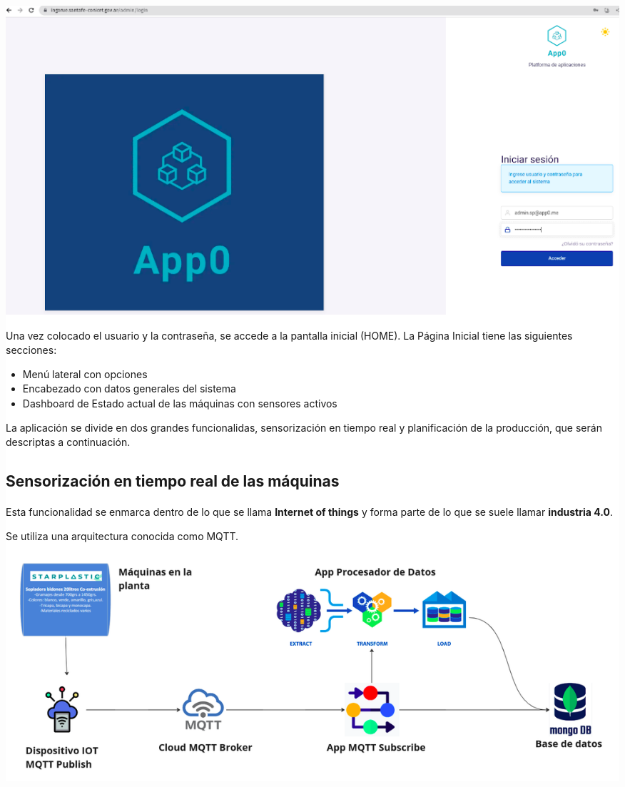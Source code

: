 ![img](man_home.png)

Una vez colocado el usuario y la contraseña, se accede a la pantalla inicial (HOME).
La Página Inicial tiene las siguientes secciones:

* Menú lateral con opciones
* Encabezado con datos generales del sistema
* Dashboard de Estado actual de las máquinas con sensores activos

La aplicación se divide en dos grandes funcionalidas, sensorización en tiempo real y planificación de la producción, que serán descriptas a continuación.

## Sensorización en tiempo real de las máquinas

Esta funcionalidad se enmarca dentro de lo que se llama **Internet of things** y forma parte de lo que se suele llamar **industria 4.0**.

Se utiliza una arquitectura conocida como MQTT.

![img](man_mqtt_arq.png)
